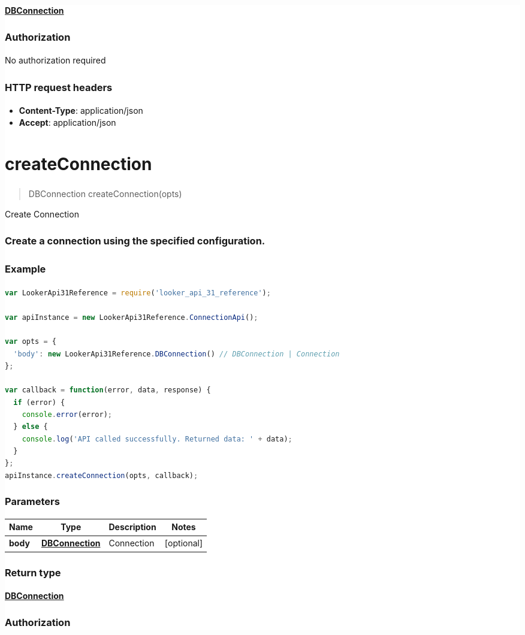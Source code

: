 [**DBConnection**](DBConnection.md)

### Authorization

No authorization required

### HTTP request headers

 - **Content-Type**: application/json
 - **Accept**: application/json

<a name="createConnection"></a>
# **createConnection**
> DBConnection createConnection(opts)

Create Connection

### Create a connection using the specified configuration. 

### Example
```javascript
var LookerApi31Reference = require('looker_api_31_reference');

var apiInstance = new LookerApi31Reference.ConnectionApi();

var opts = { 
  'body': new LookerApi31Reference.DBConnection() // DBConnection | Connection
};

var callback = function(error, data, response) {
  if (error) {
    console.error(error);
  } else {
    console.log('API called successfully. Returned data: ' + data);
  }
};
apiInstance.createConnection(opts, callback);
```

### Parameters

Name | Type | Description  | Notes
------------- | ------------- | ------------- | -------------
 **body** | [**DBConnection**](DBConnection.md)| Connection | [optional] 

### Return type

[**DBConnection**](DBConnection.md)

### Authorization
